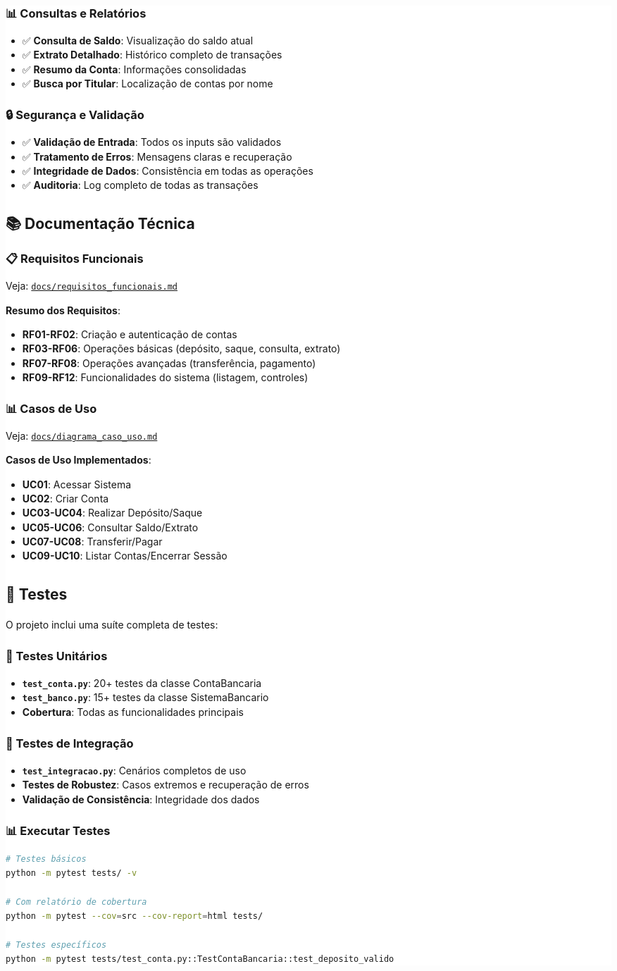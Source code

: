 ### 📊 Consultas e Relatórios
- ✅ **Consulta de Saldo**: Visualização do saldo atual
- ✅ **Extrato Detalhado**: Histórico completo de transações
- ✅ **Resumo da Conta**: Informações consolidadas
- ✅ **Busca por Titular**: Localização de contas por nome

### 🔒 Segurança e Validação
- ✅ **Validação de Entrada**: Todos os inputs são validados
- ✅ **Tratamento de Erros**: Mensagens claras e recuperação
- ✅ **Integridade de Dados**: Consistência em todas as operações
- ✅ **Auditoria**: Log completo de todas as transações

## 📚 Documentação Técnica

### 📋 Requisitos Funcionais
Veja: [`docs/requisitos_funcionais.md`](docs/requisitos_funcionais.md)

**Resumo dos Requisitos**:
- **RF01-RF02**: Criação e autenticação de contas
- **RF03-RF06**: Operações básicas (depósito, saque, consulta, extrato)
- **RF07-RF08**: Operações avançadas (transferência, pagamento)
- **RF09-RF12**: Funcionalidades do sistema (listagem, controles)

### 📊 Casos de Uso
Veja: [`docs/diagrama_caso_uso.md`](docs/diagrama_caso_uso.md)

**Casos de Uso Implementados**:
- **UC01**: Acessar Sistema
- **UC02**: Criar Conta
- **UC03-UC04**: Realizar Depósito/Saque
- **UC05-UC06**: Consultar Saldo/Extrato
- **UC07-UC08**: Transferir/Pagar
- **UC09-UC10**: Listar Contas/Encerrar Sessão

## 🧪 Testes

O projeto inclui uma suíte completa de testes:

### 🔬 Testes Unitários
- **`test_conta.py`**: 20+ testes da classe ContaBancaria
- **`test_banco.py`**: 15+ testes da classe SistemaBancario
- **Cobertura**: Todas as funcionalidades principais

### 🔗 Testes de Integração
- **`test_integracao.py`**: Cenários completos de uso
- **Testes de Robustez**: Casos extremos e recuperação de erros
- **Validação de Consistência**: Integridade dos dados

### 📊 Executar Testes
```bash
# Testes básicos
python -m pytest tests/ -v

# Com relatório de cobertura
python -m pytest --cov=src --cov-report=html tests/

# Testes específicos
python -m pytest tests/test_conta.py::TestContaBancaria::test_deposito_valido
```
